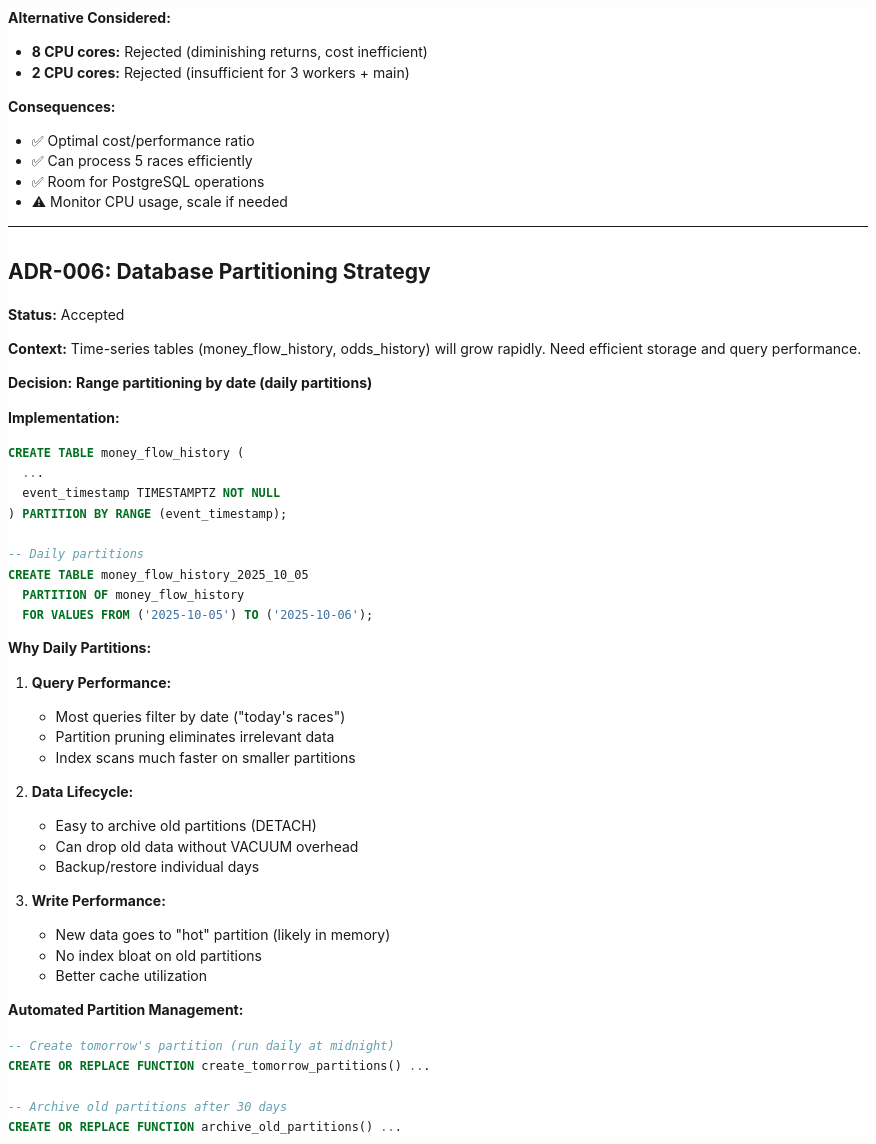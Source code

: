 **Alternative Considered:**
- **8 CPU cores:** Rejected (diminishing returns, cost inefficient)
- **2 CPU cores:** Rejected (insufficient for 3 workers + main)

**Consequences:**
- ✅ Optimal cost/performance ratio
- ✅ Can process 5 races efficiently
- ✅ Room for PostgreSQL operations
- ⚠️ Monitor CPU usage, scale if needed

---

## ADR-006: Database Partitioning Strategy

**Status:** Accepted

**Context:**
Time-series tables (money_flow_history, odds_history) will grow rapidly. Need efficient storage and query performance.

**Decision:**
**Range partitioning by date (daily partitions)**

**Implementation:**
```sql
CREATE TABLE money_flow_history (
  ...
  event_timestamp TIMESTAMPTZ NOT NULL
) PARTITION BY RANGE (event_timestamp);

-- Daily partitions
CREATE TABLE money_flow_history_2025_10_05
  PARTITION OF money_flow_history
  FOR VALUES FROM ('2025-10-05') TO ('2025-10-06');
```

**Why Daily Partitions:**

1. **Query Performance:**
   - Most queries filter by date ("today's races")
   - Partition pruning eliminates irrelevant data
   - Index scans much faster on smaller partitions

2. **Data Lifecycle:**
   - Easy to archive old partitions (DETACH)
   - Can drop old data without VACUUM overhead
   - Backup/restore individual days

3. **Write Performance:**
   - New data goes to "hot" partition (likely in memory)
   - No index bloat on old partitions
   - Better cache utilization

**Automated Partition Management:**
```sql
-- Create tomorrow's partition (run daily at midnight)
CREATE OR REPLACE FUNCTION create_tomorrow_partitions() ...

-- Archive old partitions after 30 days
CREATE OR REPLACE FUNCTION archive_old_partitions() ...
```
